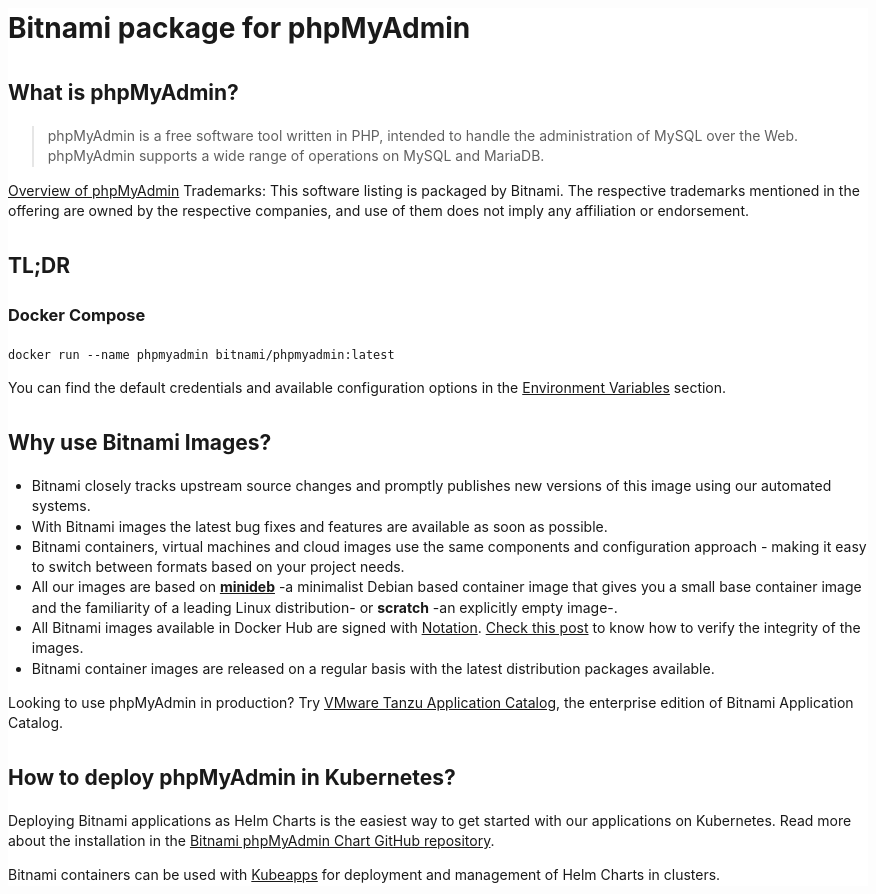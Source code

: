 # Bitnami package for phpMyAdmin

## What is phpMyAdmin?

> phpMyAdmin is a free software tool written in PHP, intended to handle the administration of MySQL over the Web. phpMyAdmin supports a wide range of operations on MySQL and MariaDB.

[Overview of phpMyAdmin](https://www.phpmyadmin.net/)
Trademarks: This software listing is packaged by Bitnami. The respective trademarks mentioned in the offering are owned by the respective companies, and use of them does not imply any affiliation or endorsement.

## TL;DR

### Docker Compose

```console
docker run --name phpmyadmin bitnami/phpmyadmin:latest
```

You can find the default credentials and available configuration options in the [Environment Variables](#environment-variables) section.

## Why use Bitnami Images?

* Bitnami closely tracks upstream source changes and promptly publishes new versions of this image using our automated systems.
* With Bitnami images the latest bug fixes and features are available as soon as possible.
* Bitnami containers, virtual machines and cloud images use the same components and configuration approach - making it easy to switch between formats based on your project needs.
* All our images are based on [**minideb**](https://github.com/bitnami/minideb) -a minimalist Debian based container image that gives you a small base container image and the familiarity of a leading Linux distribution- or **scratch** -an explicitly empty image-.
* All Bitnami images available in Docker Hub are signed with [Notation](https://notaryproject.dev/). [Check this post](https://blog.bitnami.com/2024/03/bitnami-packaged-containers-and-helm.html) to know how to verify the integrity of the images.
* Bitnami container images are released on a regular basis with the latest distribution packages available.

Looking to use phpMyAdmin in production? Try [VMware Tanzu Application Catalog](https://bitnami.com/enterprise), the enterprise edition of Bitnami Application Catalog.

## How to deploy phpMyAdmin in Kubernetes?

Deploying Bitnami applications as Helm Charts is the easiest way to get started with our applications on Kubernetes. Read more about the installation in the [Bitnami phpMyAdmin Chart GitHub repository](https://github.com/bitnami/charts/tree/master/bitnami/phpmyadmin).

Bitnami containers can be used with [Kubeapps](https://kubeapps.dev/) for deployment and management of Helm Charts in clusters.
